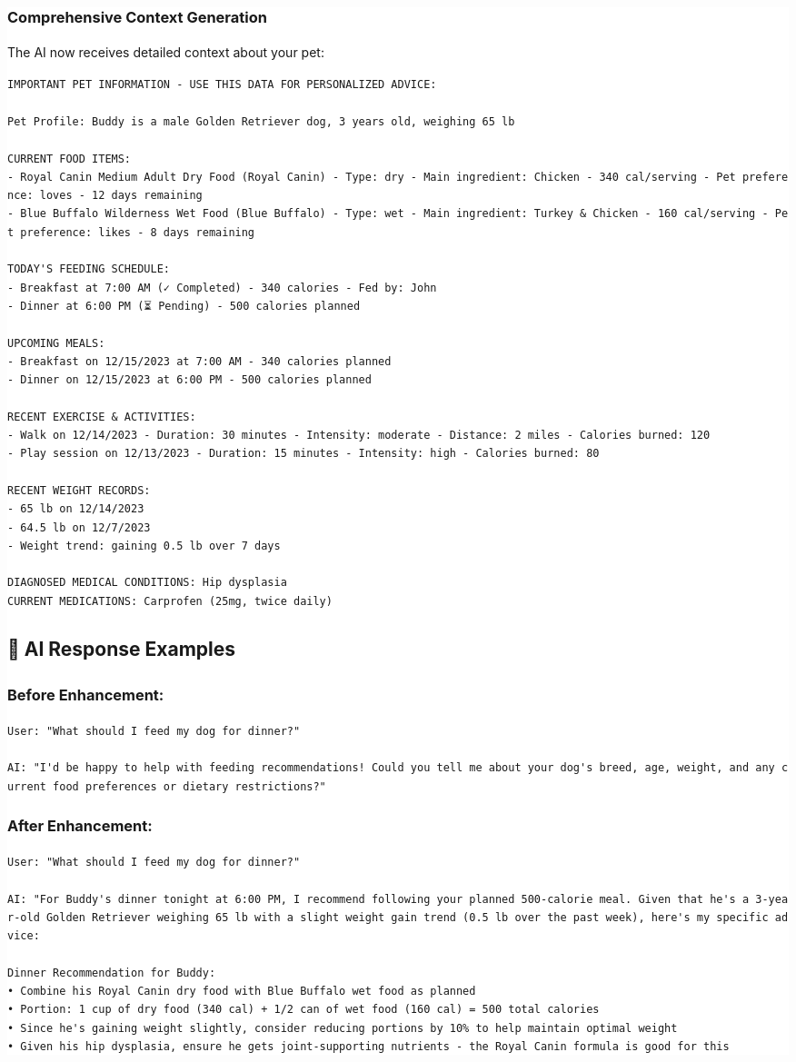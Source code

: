 ### **Comprehensive Context Generation**
The AI now receives detailed context about your pet:

```
IMPORTANT PET INFORMATION - USE THIS DATA FOR PERSONALIZED ADVICE:

Pet Profile: Buddy is a male Golden Retriever dog, 3 years old, weighing 65 lb

CURRENT FOOD ITEMS:
- Royal Canin Medium Adult Dry Food (Royal Canin) - Type: dry - Main ingredient: Chicken - 340 cal/serving - Pet preference: loves - 12 days remaining
- Blue Buffalo Wilderness Wet Food (Blue Buffalo) - Type: wet - Main ingredient: Turkey & Chicken - 160 cal/serving - Pet preference: likes - 8 days remaining

TODAY'S FEEDING SCHEDULE:
- Breakfast at 7:00 AM (✓ Completed) - 340 calories - Fed by: John
- Dinner at 6:00 PM (⏳ Pending) - 500 calories planned

UPCOMING MEALS:
- Breakfast on 12/15/2023 at 7:00 AM - 340 calories planned
- Dinner on 12/15/2023 at 6:00 PM - 500 calories planned

RECENT EXERCISE & ACTIVITIES:
- Walk on 12/14/2023 - Duration: 30 minutes - Intensity: moderate - Distance: 2 miles - Calories burned: 120
- Play session on 12/13/2023 - Duration: 15 minutes - Intensity: high - Calories burned: 80

RECENT WEIGHT RECORDS:
- 65 lb on 12/14/2023
- 64.5 lb on 12/7/2023
- Weight trend: gaining 0.5 lb over 7 days

DIAGNOSED MEDICAL CONDITIONS: Hip dysplasia
CURRENT MEDICATIONS: Carprofen (25mg, twice daily)
```

## 🎯 AI Response Examples

### **Before Enhancement:**
```
User: "What should I feed my dog for dinner?"

AI: "I'd be happy to help with feeding recommendations! Could you tell me about your dog's breed, age, weight, and any current food preferences or dietary restrictions?"
```

### **After Enhancement:**
```
User: "What should I feed my dog for dinner?"

AI: "For Buddy's dinner tonight at 6:00 PM, I recommend following your planned 500-calorie meal. Given that he's a 3-year-old Golden Retriever weighing 65 lb with a slight weight gain trend (0.5 lb over the past week), here's my specific advice:

Dinner Recommendation for Buddy:
• Combine his Royal Canin dry food with Blue Buffalo wet food as planned
• Portion: 1 cup of dry food (340 cal) + 1/2 can of wet food (160 cal) = 500 total calories
• Since he's gaining weight slightly, consider reducing portions by 10% to help maintain optimal weight
• Given his hip dysplasia, ensure he gets joint-supporting nutrients - the Royal Canin formula is good for this

```